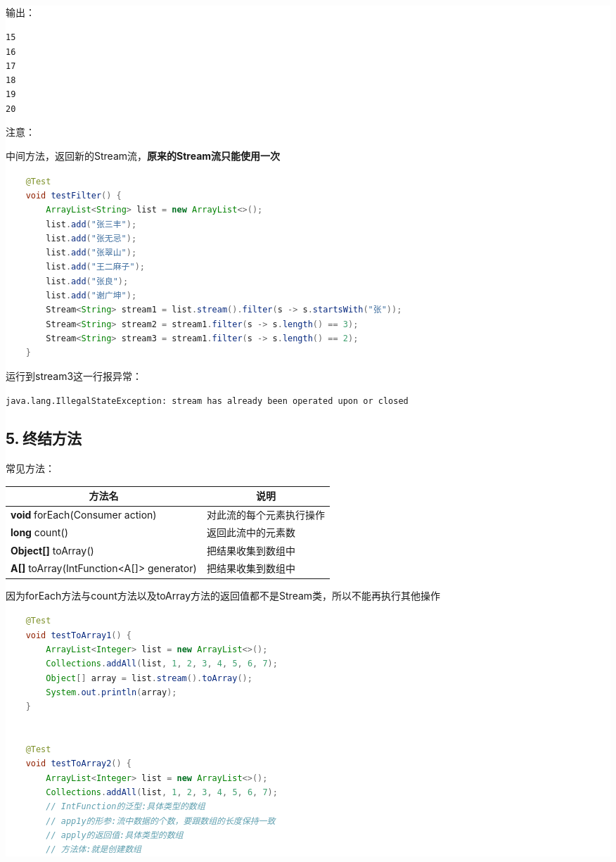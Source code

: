 输出：

```
15
16
17
18
19
20
```

注意：

中间方法，返回新的Stream流，**原来的Stream流只能使用一次**

```java
    @Test
    void testFilter() {
        ArrayList<String> list = new ArrayList<>();
        list.add("张三丰");
        list.add("张无忌");
        list.add("张翠山");
        list.add("王二麻子");
        list.add("张良");
        list.add("谢广坤");
        Stream<String> stream1 = list.stream().filter(s -> s.startsWith("张"));
        Stream<String> stream2 = stream1.filter(s -> s.length() == 3);
        Stream<String> stream3 = stream1.filter(s -> s.length() == 2);
    }
```

运行到stream3这一行报异常：

`java.lang.IllegalStateException: stream has already been operated upon or closed`

## 5. 终结方法

常见方法：

| 方法名                                      | 说明                     |
| ------------------------------------------- | ------------------------ |
| **void** forEach(Consumer action)           | 对此流的每个元素执行操作 |
| **long** count()                            | 返回此流中的元素数       |
| **Object[]** toArray()                      | 把结果收集到数组中       |
| **A[]** toArray(IntFunction<A[]> generator) | 把结果收集到数组中       |

因为forEach方法与count方法以及toArray方法的返回值都不是Stream类，所以不能再执行其他操作

```java
    @Test
    void testToArray1() {
        ArrayList<Integer> list = new ArrayList<>();
        Collections.addAll(list, 1, 2, 3, 4, 5, 6, 7);
        Object[] array = list.stream().toArray();
        System.out.println(array);
    }


    @Test
    void testToArray2() {
        ArrayList<Integer> list = new ArrayList<>();
        Collections.addAll(list, 1, 2, 3, 4, 5, 6, 7);
        // IntFunction的泛型:具体类型的数组
        // app1y的形参:流中数据的个数，要跟数组的长度保持一致
        // apply的返回值:具体类型的数组
        // 方法体:就是创建数组
```